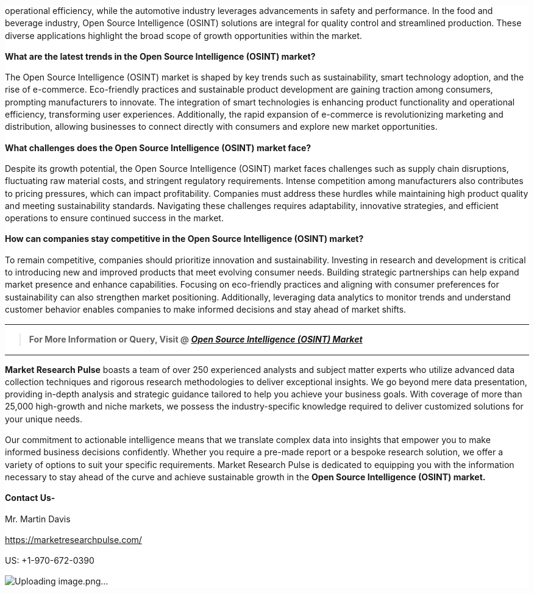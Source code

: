 operational efficiency, while the automotive industry leverages advancements in safety and performance. In the food and beverage industry, Open Source Intelligence (OSINT) solutions are integral for quality control and streamlined production. These diverse applications highlight the broad scope of growth opportunities within the market.</p><p><strong>What are the latest trends in the Open Source Intelligence (OSINT) market?</strong></p><p>The Open Source Intelligence (OSINT) market is shaped by key trends such as sustainability, smart technology adoption, and the rise of e-commerce. Eco-friendly practices and sustainable product development are gaining traction among consumers, prompting manufacturers to innovate. The integration of smart technologies is enhancing product functionality and operational efficiency, transforming user experiences. Additionally, the rapid expansion of e-commerce is revolutionizing marketing and distribution, allowing businesses to connect directly with consumers and explore new market opportunities.</p><p><strong>What challenges does the Open Source Intelligence (OSINT) market face?</strong></p><p>Despite its growth potential, the Open Source Intelligence (OSINT) market faces challenges such as supply chain disruptions, fluctuating raw material costs, and stringent regulatory requirements. Intense competition among manufacturers also contributes to pricing pressures, which can impact profitability. Companies must address these hurdles while maintaining high product quality and meeting sustainability standards. Navigating these challenges requires adaptability, innovative strategies, and efficient operations to ensure continued success in the market.</p><p><strong>How can companies stay competitive in the Open Source Intelligence (OSINT) market?</strong></p><p>To remain competitive, companies should prioritize innovation and sustainability. Investing in research and development is critical to introducing new and improved products that meet evolving consumer needs. Building strategic partnerships can help expand market presence and enhance capabilities. Focusing on eco-friendly practices and aligning with consumer preferences for sustainability can also strengthen market positioning. Additionally, leveraging data analytics to monitor trends and understand customer behavior enables companies to make informed decisions and stay ahead of market shifts.</p><hr /><blockquote><p><strong>For More Information or Query, Visit @&nbsp;<em><a href="https://marketresearchpulse.com/report/83652/open-source-intelligence-osint-market?utm_source=Linkedin&utm_medium=027">Open Source Intelligence (OSINT) Market</a></em></strong></p></blockquote><hr /><p><strong>Market Research Pulse</strong> boasts a team of over 250 experienced analysts and subject matter experts who utilize advanced data collection techniques and rigorous research methodologies to deliver exceptional insights. We go beyond mere data presentation, providing in-depth analysis and strategic guidance tailored to help you achieve your business goals. With coverage of more than 25,000 high-growth and niche markets, we possess the industry-specific knowledge required to deliver customized solutions for your unique needs.</p><p>Our commitment to actionable intelligence means that we translate complex data into insights that empower you to make informed business decisions confidently. Whether you require a pre-made report or a bespoke research solution, we offer a variety of options to suit your specific requirements. Market Research Pulse is dedicated to equipping you with the information necessary to stay ahead of the curve and achieve sustainable growth in the <strong>Open Source Intelligence (OSINT) market.</strong></p><p><strong>Contact Us-</strong></p><p>Mr. Martin Davis</p><p>https://marketresearchpulse.com/</p><p>US: +1-970-672-0390</p>
![Uploading image.png…]()
